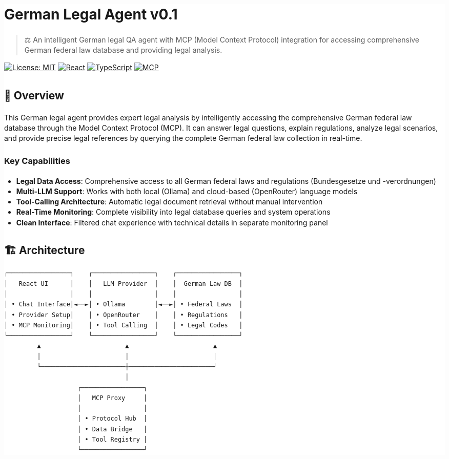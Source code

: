 # German Legal Agent v0.1

> ⚖️ An intelligent German legal QA agent with MCP (Model Context Protocol) integration for accessing comprehensive German federal law database and providing legal analysis.

[![License: MIT](https://img.shields.io/badge/License-MIT-yellow.svg)](https://opensource.org/licenses/MIT)
[![React](https://img.shields.io/badge/React-18.0+-blue.svg)](https://reactjs.org/)
[![TypeScript](https://img.shields.io/badge/TypeScript-5.0+-blue.svg)](https://www.typescriptlang.org/)
[![MCP](https://img.shields.io/badge/MCP-Protocol-green.svg)](https://modelcontextprotocol.io/)

## 🚀 Overview

This German legal agent provides expert legal analysis by intelligently accessing the comprehensive German federal law database through the Model Context Protocol (MCP). It can answer legal questions, explain regulations, analyze legal scenarios, and provide precise legal references by querying the complete German federal law collection in real-time.

### Key Capabilities
- **Legal Data Access**: Comprehensive access to all German federal laws and regulations (Bundesgesetze und -verordnungen)
- **Multi-LLM Support**: Works with both local (Ollama) and cloud-based (OpenRouter) language models
- **Tool-Calling Architecture**: Automatic legal document retrieval without manual intervention
- **Real-Time Monitoring**: Complete visibility into legal database queries and system operations
- **Clean Interface**: Filtered chat experience with technical details in separate monitoring panel

## 🏗️ Architecture

```
┌─────────────────┐    ┌─────────────────┐    ┌─────────────────┐
│   React UI      │    │   LLM Provider  │    │  German Law DB  │
│                 │    │                 │    │                 │
│ • Chat Interface│◄──►│ • Ollama        │◄──►│ • Federal Laws  │
│ • Provider Setup│    │ • OpenRouter    │    │ • Regulations   │
│ • MCP Monitoring│    │ • Tool Calling  │    │ • Legal Codes   │
└─────────────────┘    └─────────────────┘    └─────────────────┘
         ▲                       ▲                       ▲
         │                       │                       │
         └───────────────────────┼───────────────────────┘
                                 │
                    ┌─────────────────┐
                    │   MCP Proxy     │
                    │                 │
                    │ • Protocol Hub  │
                    │ • Data Bridge   │
                    │ • Tool Registry │
                    └─────────────────┘
```
